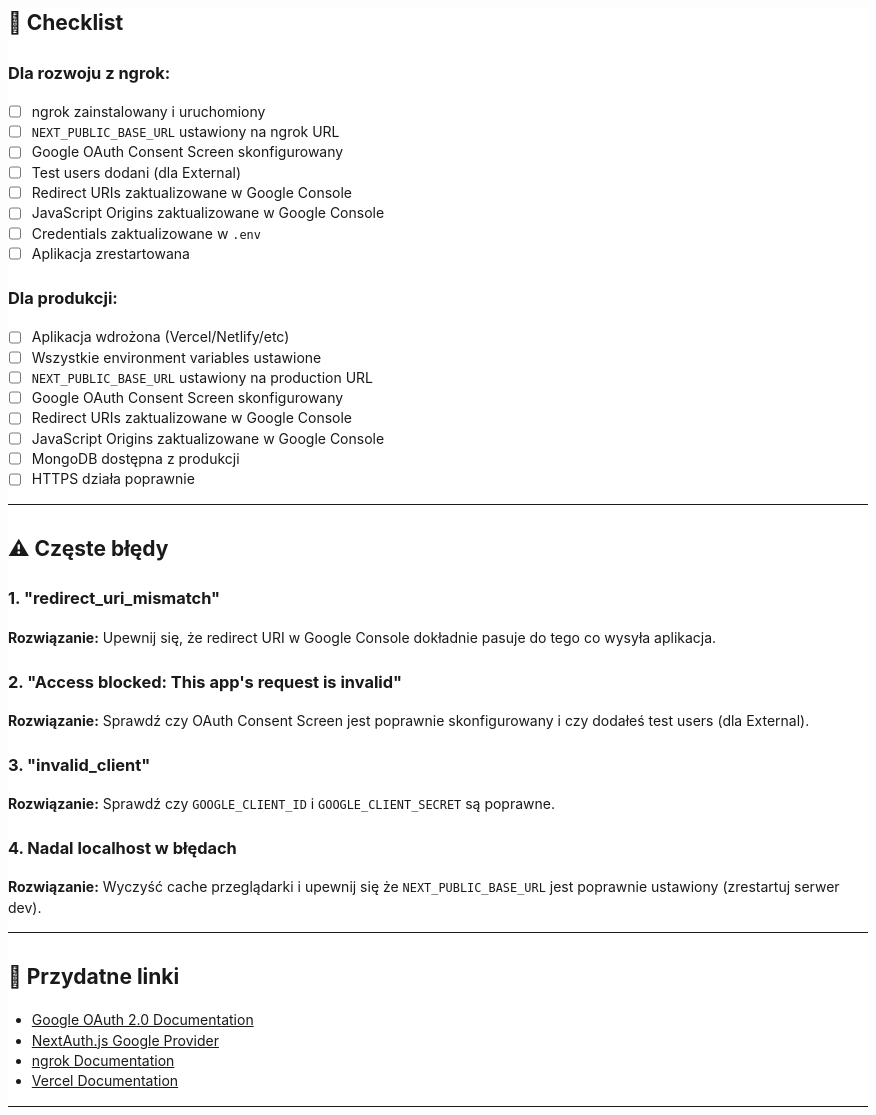 
## 📝 Checklist

### Dla rozwoju z ngrok:

- [ ] ngrok zainstalowany i uruchomiony
- [ ] `NEXT_PUBLIC_BASE_URL` ustawiony na ngrok URL
- [ ] Google OAuth Consent Screen skonfigurowany
- [ ] Test users dodani (dla External)
- [ ] Redirect URIs zaktualizowane w Google Console
- [ ] JavaScript Origins zaktualizowane w Google Console
- [ ] Credentials zaktualizowane w `.env`
- [ ] Aplikacja zrestartowana

### Dla produkcji:

- [ ] Aplikacja wdrożona (Vercel/Netlify/etc)
- [ ] Wszystkie environment variables ustawione
- [ ] `NEXT_PUBLIC_BASE_URL` ustawiony na production URL
- [ ] Google OAuth Consent Screen skonfigurowany
- [ ] Redirect URIs zaktualizowane w Google Console
- [ ] JavaScript Origins zaktualizowane w Google Console
- [ ] MongoDB dostępna z produkcji
- [ ] HTTPS działa poprawnie

---

## ⚠️ Częste błędy

### 1. "redirect_uri_mismatch"
**Rozwiązanie:** Upewnij się, że redirect URI w Google Console dokładnie pasuje do tego co wysyła aplikacja.

### 2. "Access blocked: This app's request is invalid"
**Rozwiązanie:** Sprawdź czy OAuth Consent Screen jest poprawnie skonfigurowany i czy dodałeś test users (dla External).

### 3. "invalid_client"
**Rozwiązanie:** Sprawdź czy `GOOGLE_CLIENT_ID` i `GOOGLE_CLIENT_SECRET` są poprawne.

### 4. Nadal localhost w błędach
**Rozwiązanie:** Wyczyść cache przeglądarki i upewnij się że `NEXT_PUBLIC_BASE_URL` jest poprawnie ustawiony (zrestartuj serwer dev).

---

## 🔗 Przydatne linki

- [Google OAuth 2.0 Documentation](https://developers.google.com/identity/protocols/oauth2)
- [NextAuth.js Google Provider](https://next-auth.js.org/providers/google)
- [ngrok Documentation](https://ngrok.com/docs)
- [Vercel Documentation](https://vercel.com/docs)

---